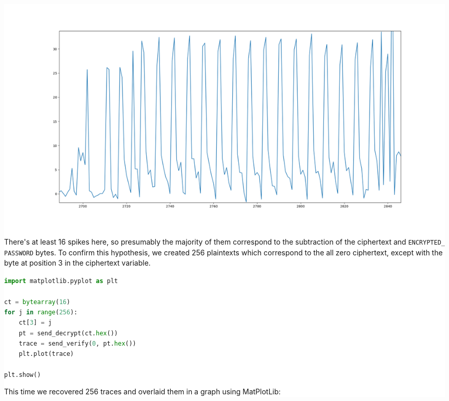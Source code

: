 ![](/assets/images/remotelab1.png)

There's at least 16 spikes here, so presumably the majority of them correspond to the subtraction of the ciphertext and `ENCRYPTED_PASSWORD` bytes. To confirm this hypothesis, we created 256 plaintexts which correspond to the all zero ciphertext, except with the byte at position 3 in the ciphertext variable.

```python
import matplotlib.pyplot as plt

ct = bytearray(16)
for j in range(256):
    ct[3] = j
    pt = send_decrypt(ct.hex())
    trace = send_verify(0, pt.hex())
    plt.plot(trace)

plt.show()
```

This time we recovered 256 traces and overlaid them in a graph using MatPlotLib:
